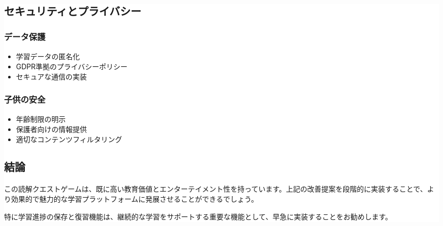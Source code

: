 ## セキュリティとプライバシー

### データ保護
- 学習データの匿名化
- GDPR準拠のプライバシーポリシー
- セキュアな通信の実装

### 子供の安全
- 年齢制限の明示
- 保護者向けの情報提供
- 適切なコンテンツフィルタリング

## 結論

この読解クエストゲームは、既に高い教育価値とエンターテイメント性を持っています。上記の改善提案を段階的に実装することで、より効果的で魅力的な学習プラットフォームに発展させることができるでしょう。

特に学習進捗の保存と復習機能は、継続的な学習をサポートする重要な機能として、早急に実装することをお勧めします。
